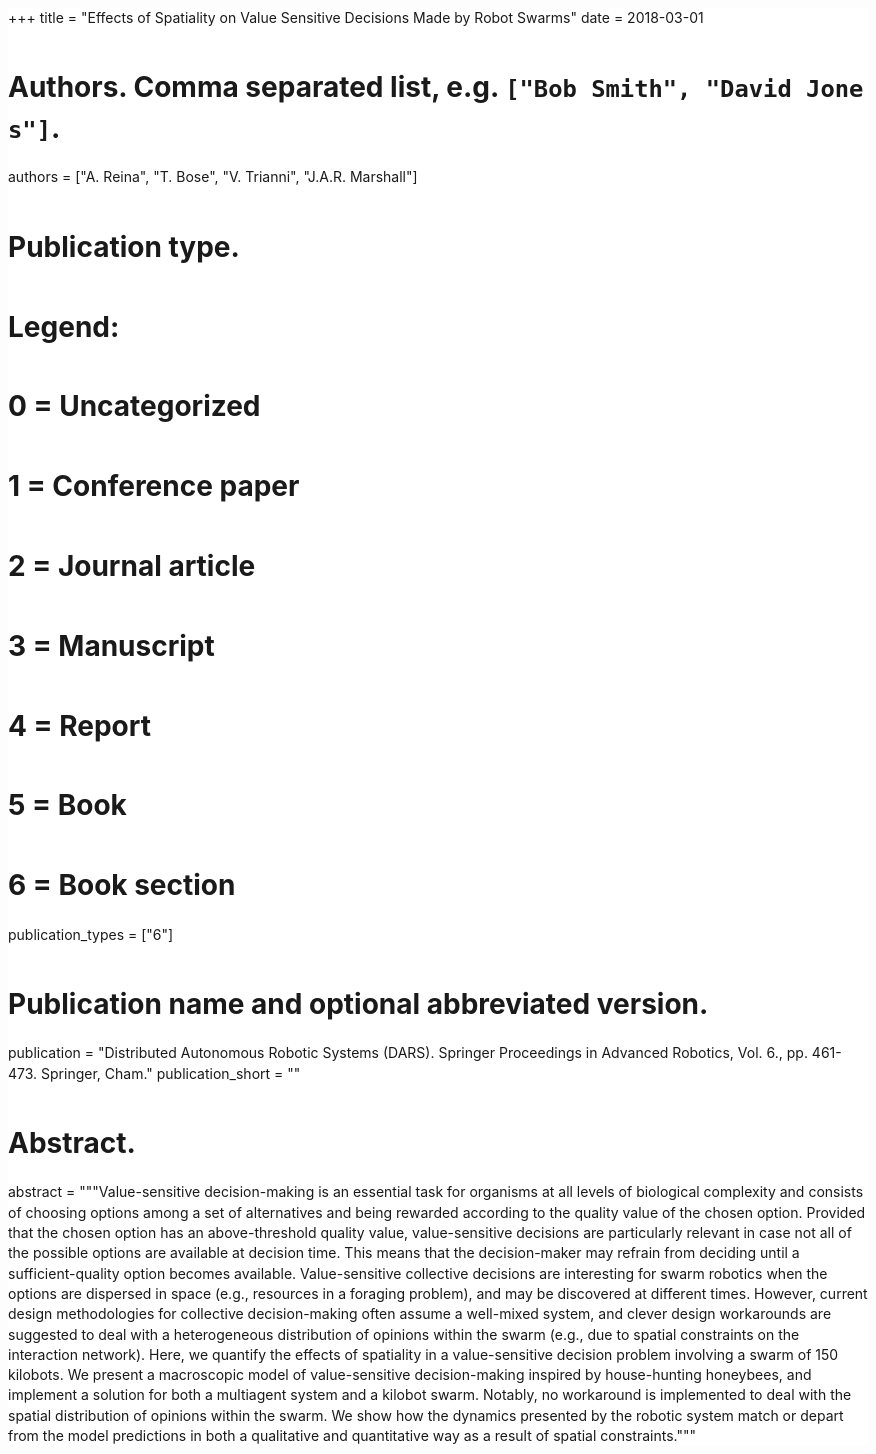 +++
title = "Effects of Spatiality on Value Sensitive Decisions Made by Robot Swarms"
date = 2018-03-01

# Authors. Comma separated list, e.g. `["Bob Smith", "David Jones"]`.
authors = ["A. Reina", "T. Bose", "V. Trianni", "J.A.R. Marshall"]

# Publication type.
# Legend:
# 0 = Uncategorized
# 1 = Conference paper
# 2 = Journal article
# 3 = Manuscript
# 4 = Report
# 5 = Book
# 6 = Book section
publication_types = ["6"]

# Publication name and optional abbreviated version.
publication = "Distributed Autonomous Robotic Systems (DARS). Springer Proceedings in Advanced Robotics, Vol. 6., pp. 461-473. Springer, Cham."
publication_short = ""

# Abstract.
abstract = """Value-sensitive decision-making is an essential task for organisms at all levels of biological complexity and consists of choosing options among a set of alternatives and being rewarded according to the quality value of the chosen option. Provided that the chosen option has an above-threshold quality value, value-sensitive decisions are particularly relevant in case not all of the possible options are available at decision time. This means that the decision-maker may refrain from deciding until a sufficient-quality option becomes available. Value-sensitive collective decisions are interesting for swarm robotics when the options are dispersed in space (e.g., resources in a foraging problem), and may be discovered at different times. However, current design methodologies for collective decision-making often assume a well-mixed system, and clever design workarounds are suggested to deal with a heterogeneous distribution of opinions within the swarm (e.g., due to spatial constraints on the interaction network). Here, we quantify the effects of spatiality in a value-sensitive decision problem involving a swarm of 150 kilobots. We present a macroscopic model of value-sensitive decision-making inspired by house-hunting honeybees, and implement a solution for both a multiagent system and a kilobot swarm. Notably, no workaround is implemented to deal with the spatial distribution of opinions within the swarm. We show how the dynamics presented by the robotic system match or depart from the model predictions in both a qualitative and quantitative way as a result of spatial constraints."""
